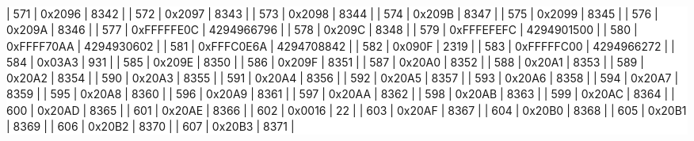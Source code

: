 |     571 | 0x2096      |        8342 |
|     572 | 0x2097      |        8343 |
|     573 | 0x2098      |        8344 |
|     574 | 0x209B      |        8347 |
|     575 | 0x2099      |        8345 |
|     576 | 0x209A      |        8346 |
|     577 | 0xFFFFFE0C  |  4294966796 |
|     578 | 0x209C      |        8348 |
|     579 | 0xFFFEFEFC  |  4294901500 |
|     580 | 0xFFFF70AA  |  4294930602 |
|     581 | 0xFFFC0E6A  |  4294708842 |
|     582 | 0x090F      |        2319 |
|     583 | 0xFFFFFC00  |  4294966272 |
|     584 | 0x03A3      |         931 |
|     585 | 0x209E      |        8350 |
|     586 | 0x209F      |        8351 |
|     587 | 0x20A0      |        8352 |
|     588 | 0x20A1      |        8353 |
|     589 | 0x20A2      |        8354 |
|     590 | 0x20A3      |        8355 |
|     591 | 0x20A4      |        8356 |
|     592 | 0x20A5      |        8357 |
|     593 | 0x20A6      |        8358 |
|     594 | 0x20A7      |        8359 |
|     595 | 0x20A8      |        8360 |
|     596 | 0x20A9      |        8361 |
|     597 | 0x20AA      |        8362 |
|     598 | 0x20AB      |        8363 |
|     599 | 0x20AC      |        8364 |
|     600 | 0x20AD      |        8365 |
|     601 | 0x20AE      |        8366 |
|     602 | 0x0016      |          22 |
|     603 | 0x20AF      |        8367 |
|     604 | 0x20B0      |        8368 |
|     605 | 0x20B1      |        8369 |
|     606 | 0x20B2      |        8370 |
|     607 | 0x20B3      |        8371 |